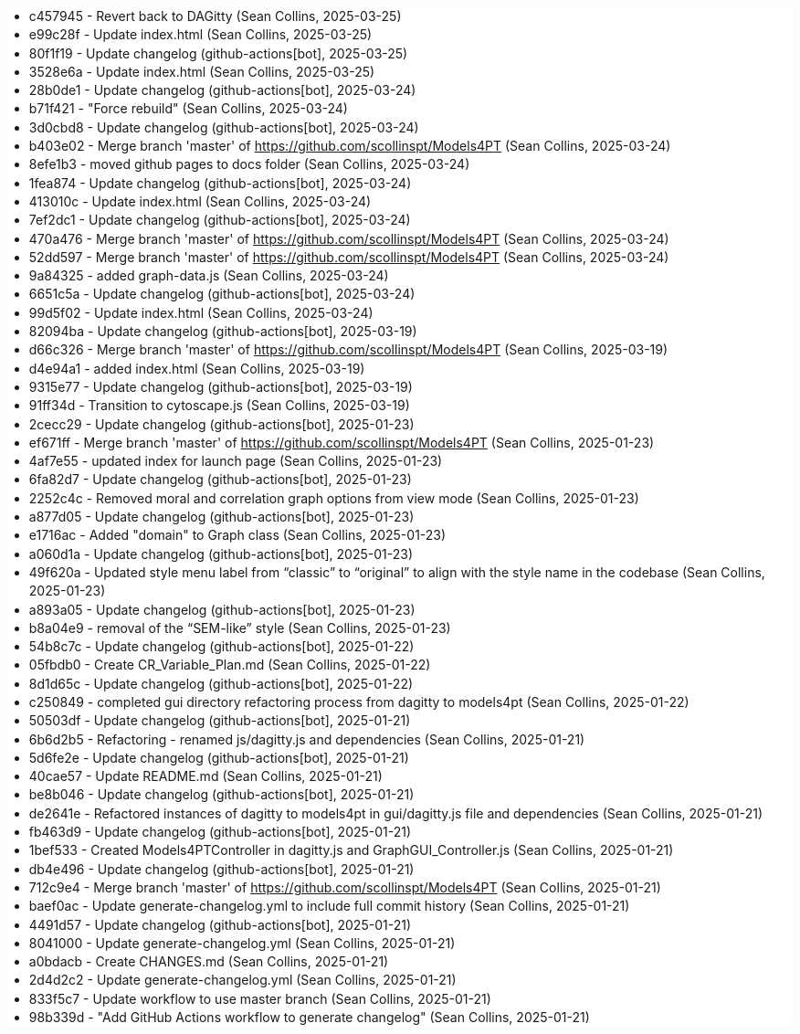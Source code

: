 * c457945 - Revert back to DAGitty (Sean Collins, 2025-03-25)
* e99c28f - Update index.html (Sean Collins, 2025-03-25)
* 80f1f19 - Update changelog (github-actions[bot], 2025-03-25)
* 3528e6a - Update index.html (Sean Collins, 2025-03-25)
* 28b0de1 - Update changelog (github-actions[bot], 2025-03-24)
* b71f421 - "Force rebuild" (Sean Collins, 2025-03-24)
* 3d0cbd8 - Update changelog (github-actions[bot], 2025-03-24)
* b403e02 - Merge branch 'master' of https://github.com/scollinspt/Models4PT (Sean Collins, 2025-03-24)
* 8efe1b3 - moved github pages to docs folder (Sean Collins, 2025-03-24)
* 1fea874 - Update changelog (github-actions[bot], 2025-03-24)
* 413010c - Update index.html (Sean Collins, 2025-03-24)
* 7ef2dc1 - Update changelog (github-actions[bot], 2025-03-24)
* 470a476 - Merge branch 'master' of https://github.com/scollinspt/Models4PT (Sean Collins, 2025-03-24)
* 52dd597 - Merge branch 'master' of https://github.com/scollinspt/Models4PT (Sean Collins, 2025-03-24)
* 9a84325 - added graph-data.js (Sean Collins, 2025-03-24)
* 6651c5a - Update changelog (github-actions[bot], 2025-03-24)
* 99d5f02 - Update index.html (Sean Collins, 2025-03-24)
* 82094ba - Update changelog (github-actions[bot], 2025-03-19)
* d66c326 - Merge branch 'master' of https://github.com/scollinspt/Models4PT (Sean Collins, 2025-03-19)
* d4e94a1 - added index.html (Sean Collins, 2025-03-19)
* 9315e77 - Update changelog (github-actions[bot], 2025-03-19)
* 91ff34d - Transition to cytoscape.js (Sean Collins, 2025-03-19)
* 2cecc29 - Update changelog (github-actions[bot], 2025-01-23)
* ef671ff - Merge branch 'master' of https://github.com/scollinspt/Models4PT (Sean Collins, 2025-01-23)
* 4af7e55 - updated index for launch page (Sean Collins, 2025-01-23)
* 6fa82d7 - Update changelog (github-actions[bot], 2025-01-23)
* 2252c4c - Removed moral and correlation graph options from view mode (Sean Collins, 2025-01-23)
* a877d05 - Update changelog (github-actions[bot], 2025-01-23)
* e1716ac - Added "domain" to Graph class (Sean Collins, 2025-01-23)
* a060d1a - Update changelog (github-actions[bot], 2025-01-23)
* 49f620a - Updated style menu label from “classic” to “original” to align with the style name in the codebase (Sean Collins, 2025-01-23)
* a893a05 - Update changelog (github-actions[bot], 2025-01-23)
* b8a04e9 - removal of the “SEM-like” style (Sean Collins, 2025-01-23)
* 54b8c7c - Update changelog (github-actions[bot], 2025-01-22)
* 05fbdb0 - Create CR_Variable_Plan.md (Sean Collins, 2025-01-22)
* 8d1d65c - Update changelog (github-actions[bot], 2025-01-22)
* c250849 - completed gui directory refactoring process from dagitty to models4pt (Sean Collins, 2025-01-22)
* 50503df - Update changelog (github-actions[bot], 2025-01-21)
* 6b6d2b5 - Refactoring - renamed js/dagitty.js and dependencies (Sean Collins, 2025-01-21)
* 5d6fe2e - Update changelog (github-actions[bot], 2025-01-21)
* 40cae57 - Update README.md (Sean Collins, 2025-01-21)
* be8b046 - Update changelog (github-actions[bot], 2025-01-21)
* de2641e - Refactored instances of dagitty to models4pt in gui/dagitty.js file and dependencies (Sean Collins, 2025-01-21)
* fb463d9 - Update changelog (github-actions[bot], 2025-01-21)
* 1bef533 - Created Models4PTController in dagitty.js and GraphGUI_Controller.js (Sean Collins, 2025-01-21)
* db4e496 - Update changelog (github-actions[bot], 2025-01-21)
* 712c9e4 - Merge branch 'master' of https://github.com/scollinspt/Models4PT (Sean Collins, 2025-01-21)
* baef0ac - Update generate-changelog.yml to include full commit history (Sean Collins, 2025-01-21)
* 4491d57 - Update changelog (github-actions[bot], 2025-01-21)
* 8041000 - Update generate-changelog.yml (Sean Collins, 2025-01-21)
* a0bdacb - Create CHANGES.md (Sean Collins, 2025-01-21)
* 2d4d2c2 - Update generate-changelog.yml (Sean Collins, 2025-01-21)
* 833f5c7 - Update workflow to use master branch (Sean Collins, 2025-01-21)
* 98b339d - "Add GitHub Actions workflow to generate changelog" (Sean Collins, 2025-01-21)